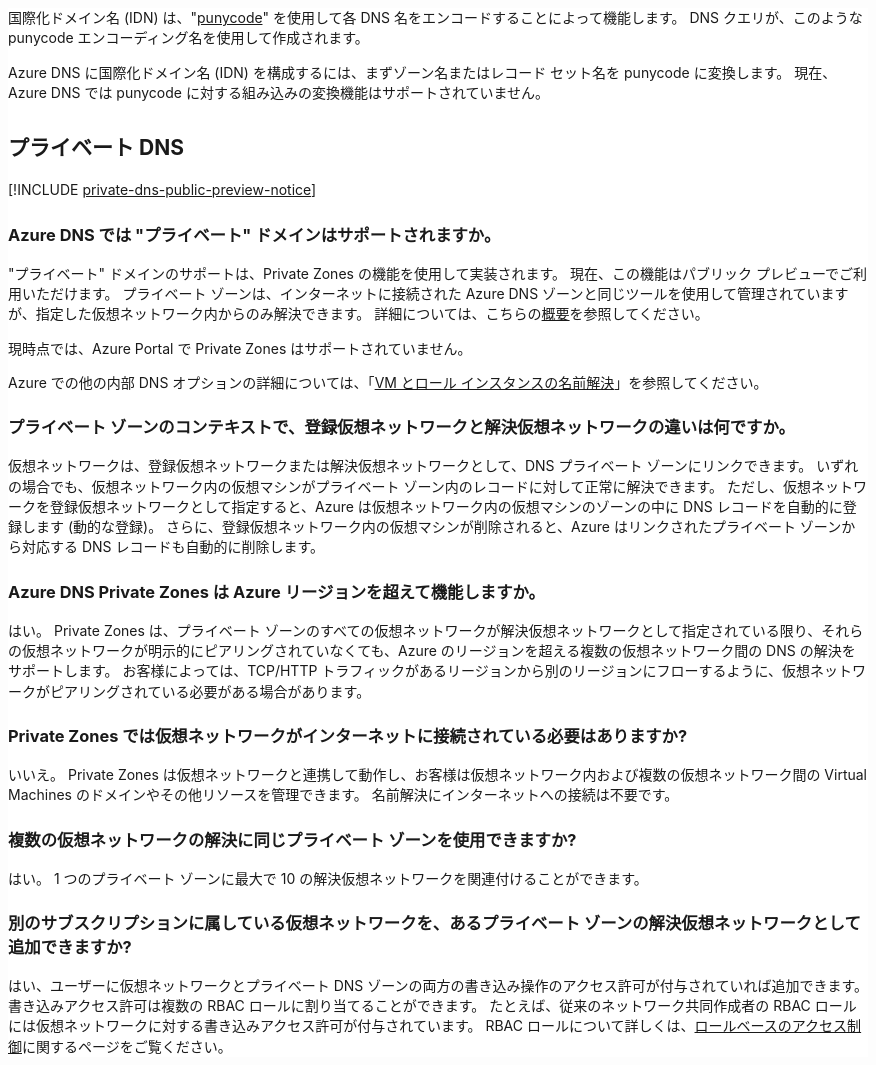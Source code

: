 国際化ドメイン名 (IDN) は、"[punycode](https://en.wikipedia.org/wiki/Punycode)" を使用して各 DNS 名をエンコードすることによって機能します。 DNS クエリが、このような punycode エンコーディング名を使用して作成されます。

Azure DNS に国際化ドメイン名 (IDN) を構成するには、まずゾーン名またはレコード セット名を punycode に変換します。 現在、Azure DNS では punycode に対する組み込みの変換機能はサポートされていません。

## <a name="private-dns"></a>プライベート DNS

[!INCLUDE [private-dns-public-preview-notice](../../includes/private-dns-public-preview-notice.md)]

### <a name="does-azure-dns-support-private-domains"></a>Azure DNS では "プライベート" ドメインはサポートされますか。
"プライベート" ドメインのサポートは、Private Zones の機能を使用して実装されます。  現在、この機能はパブリック プレビューでご利用いただけます。  プライベート ゾーンは、インターネットに接続された Azure DNS ゾーンと同じツールを使用して管理されていますが、指定した仮想ネットワーク内からのみ解決できます。  詳細については、こちらの[概要](private-dns-overview.md)を参照してください。

現時点では、Azure Portal で Private Zones はサポートされていません。 

Azure での他の内部 DNS オプションの詳細については、「[VM とロール インスタンスの名前解決](../virtual-network/virtual-networks-name-resolution-for-vms-and-role-instances.md)」を参照してください。

### <a name="what-is-the-difference-between-registration-virtual-network-and-resolution-virtual-network-in-the-context-of-private-zones"></a>プライベート ゾーンのコンテキストで、登録仮想ネットワークと解決仮想ネットワークの違いは何ですか。 
仮想ネットワークは、登録仮想ネットワークまたは解決仮想ネットワークとして、DNS プライベート ゾーンにリンクできます。 いずれの場合でも、仮想ネットワーク内の仮想マシンがプライベート ゾーン内のレコードに対して正常に解決できます。 ただし、仮想ネットワークを登録仮想ネットワークとして指定すると、Azure は仮想ネットワーク内の仮想マシンのゾーンの中に DNS レコードを自動的に登録します (動的な登録)。 さらに、登録仮想ネットワーク内の仮想マシンが削除されると、Azure はリンクされたプライベート ゾーンから対応する DNS レコードも自動的に削除します。 

### <a name="will-azure-dns-private-zones-work-across-azure-regions"></a>Azure DNS Private Zones は Azure リージョンを超えて機能しますか。
はい。 Private Zones は、プライベート ゾーンのすべての仮想ネットワークが解決仮想ネットワークとして指定されている限り、それらの仮想ネットワークが明示的にピアリングされていなくても、Azure のリージョンを超える複数の仮想ネットワーク間の DNS の解決をサポートします。 お客様によっては、TCP/HTTP トラフィックがあるリージョンから別のリージョンにフローするように、仮想ネットワークがピアリングされている必要がある場合があります。 

### <a name="is-connectivity-to-the-internet-from-virtual-networks-required-for-private-zones"></a>Private Zones では仮想ネットワークがインターネットに接続されている必要はありますか?
いいえ。 Private Zones は仮想ネットワークと連携して動作し、お客様は仮想ネットワーク内および複数の仮想ネットワーク間の Virtual Machines のドメインやその他リソースを管理できます。 名前解決にインターネットへの接続は不要です。 

### <a name="can-the-same-private-zone-be-used-for-multiple-virtual-networks-for-resolution"></a>複数の仮想ネットワークの解決に同じプライベート ゾーンを使用できますか? 
はい。 1 つのプライベート ゾーンに最大で 10 の解決仮想ネットワークを関連付けることができます。

### <a name="can-a-virtual-network-that-belongs-to-a-different-subscription-be-added-as-a-resolution-virtual-network-to-a-private-zone"></a>別のサブスクリプションに属している仮想ネットワークを、あるプライベート ゾーンの解決仮想ネットワークとして追加できますか? 
はい、ユーザーに仮想ネットワークとプライベート DNS ゾーンの両方の書き込み操作のアクセス許可が付与されていれば追加できます。 書き込みアクセス許可は複数の RBAC ロールに割り当てることができます。 たとえば、従来のネットワーク共同作成者の RBAC ロールには仮想ネットワークに対する書き込みアクセス許可が付与されています。 RBAC ロールについて詳しくは、[ロールベースのアクセス制御](../role-based-access-control/overview.md)に関するページをご覧ください。
